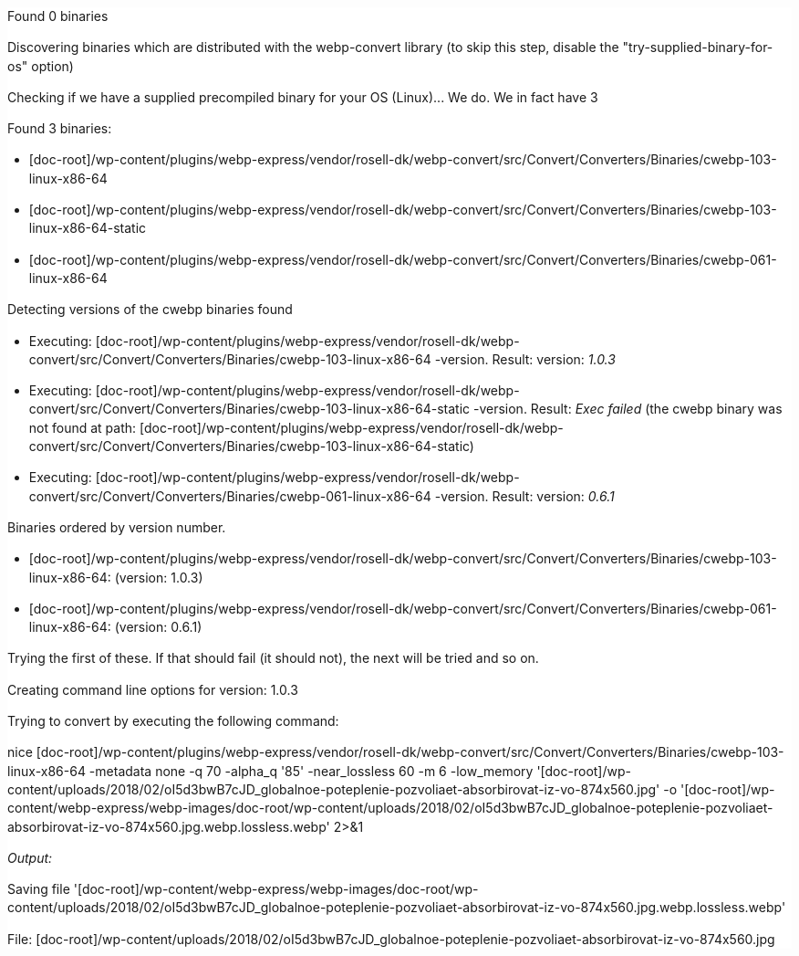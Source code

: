 Found 0 binaries

Discovering binaries which are distributed with the webp-convert library (to skip this step, disable the "try-supplied-binary-for-os" option)

Checking if we have a supplied precompiled binary for your OS (Linux)... We do. We in fact have 3

Found 3 binaries: 

- [doc-root]/wp-content/plugins/webp-express/vendor/rosell-dk/webp-convert/src/Convert/Converters/Binaries/cwebp-103-linux-x86-64

- [doc-root]/wp-content/plugins/webp-express/vendor/rosell-dk/webp-convert/src/Convert/Converters/Binaries/cwebp-103-linux-x86-64-static

- [doc-root]/wp-content/plugins/webp-express/vendor/rosell-dk/webp-convert/src/Convert/Converters/Binaries/cwebp-061-linux-x86-64

Detecting versions of the cwebp binaries found

- Executing: [doc-root]/wp-content/plugins/webp-express/vendor/rosell-dk/webp-convert/src/Convert/Converters/Binaries/cwebp-103-linux-x86-64 -version. Result: version: *1.0.3*

- Executing: [doc-root]/wp-content/plugins/webp-express/vendor/rosell-dk/webp-convert/src/Convert/Converters/Binaries/cwebp-103-linux-x86-64-static -version. Result: *Exec failed* (the cwebp binary was not found at path: [doc-root]/wp-content/plugins/webp-express/vendor/rosell-dk/webp-convert/src/Convert/Converters/Binaries/cwebp-103-linux-x86-64-static)

- Executing: [doc-root]/wp-content/plugins/webp-express/vendor/rosell-dk/webp-convert/src/Convert/Converters/Binaries/cwebp-061-linux-x86-64 -version. Result: version: *0.6.1*

Binaries ordered by version number.

- [doc-root]/wp-content/plugins/webp-express/vendor/rosell-dk/webp-convert/src/Convert/Converters/Binaries/cwebp-103-linux-x86-64: (version: 1.0.3)

- [doc-root]/wp-content/plugins/webp-express/vendor/rosell-dk/webp-convert/src/Convert/Converters/Binaries/cwebp-061-linux-x86-64: (version: 0.6.1)

Trying the first of these. If that should fail (it should not), the next will be tried and so on.

Creating command line options for version: 1.0.3

Trying to convert by executing the following command:

nice [doc-root]/wp-content/plugins/webp-express/vendor/rosell-dk/webp-convert/src/Convert/Converters/Binaries/cwebp-103-linux-x86-64 -metadata none -q 70 -alpha_q '85' -near_lossless 60 -m 6 -low_memory '[doc-root]/wp-content/uploads/2018/02/oI5d3bwB7cJD_globalnoe-poteplenie-pozvoliaet-absorbirovat-iz-vo-874x560.jpg' -o '[doc-root]/wp-content/webp-express/webp-images/doc-root/wp-content/uploads/2018/02/oI5d3bwB7cJD_globalnoe-poteplenie-pozvoliaet-absorbirovat-iz-vo-874x560.jpg.webp.lossless.webp' 2>&1


*Output:* 

Saving file '[doc-root]/wp-content/webp-express/webp-images/doc-root/wp-content/uploads/2018/02/oI5d3bwB7cJD_globalnoe-poteplenie-pozvoliaet-absorbirovat-iz-vo-874x560.jpg.webp.lossless.webp'

File:      [doc-root]/wp-content/uploads/2018/02/oI5d3bwB7cJD_globalnoe-poteplenie-pozvoliaet-absorbirovat-iz-vo-874x560.jpg
